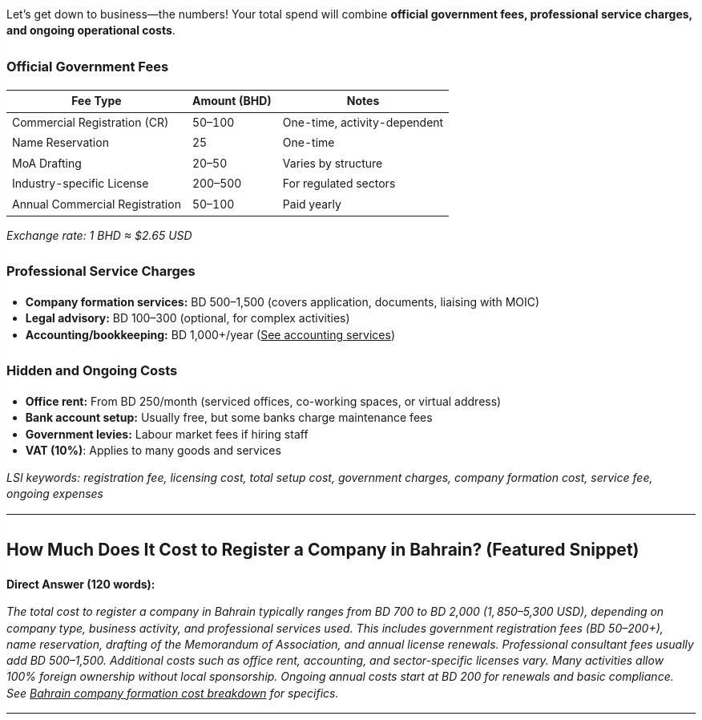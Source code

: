 Let’s get down to business—the numbers! Your total spend will combine **official government fees, professional service charges, and ongoing operational costs**.

### Official Government Fees

| Fee Type                         | Amount (BHD) | Notes                                   |
|-----------------------------------|--------------|-----------------------------------------|
| Commercial Registration (CR)      | 50–100       | One-time, activity-dependent            |
| Name Reservation                  | 25           | One-time                                |
| MoA Drafting                      | 20–50        | Varies by structure                     |
| Industry-specific License         | 200–500      | For regulated sectors                   |
| Annual Commercial Registration    | 50–100       | Paid yearly                             |

*Exchange rate: 1 BHD ≈ $2.65 USD*

### Professional Service Charges

- **Company formation services:** BD 500–1,500 (covers application, documents, liaising with MOIC)
- **Legal advisory:** BD 100–300 (optional, for complex activities)
- **Accounting/bookkeeping:** BD 1,000+/year ([See accounting services](https://keylinkbh.com/accounting-and-bookkeeping-services-in-bahrain/))

### Hidden and Ongoing Costs

- **Office rent:** From BD 250/month (serviced offices, co-working spaces, or virtual address)
- **Bank account setup:** Usually free, but some banks charge maintenance fees
- **Government levies:** Labour market fees if hiring staff
- **VAT (10%)**: Applies to many goods and services

*LSI keywords: registration fee, licensing cost, total setup cost, government charges, company formation cost, service fee, ongoing expenses*

---

## How Much Does It Cost to Register a Company in Bahrain? (Featured Snippet)

**Direct Answer (120 words):**

*The total cost to register a company in Bahrain typically ranges from BD 700 to BD 2,000 ($1,850–$5,300 USD), depending on company type, business activity, and professional services used. This includes government registration fees (BD 50–200+), name reservation, drafting of the Memorandum of Association, and annual license renewals. Professional consultant fees usually add BD 500–1,500. Additional costs such as office rent, accounting, and sector-specific licenses vary. Many activities allow 100% foreign ownership without local sponsorship. Ongoing annual costs start at BD 200 for renewals and basic compliance. See [Bahrain company formation cost breakdown](https://keylinkbh.com/bahrain-company-formation-cost/) for specifics.*

---
